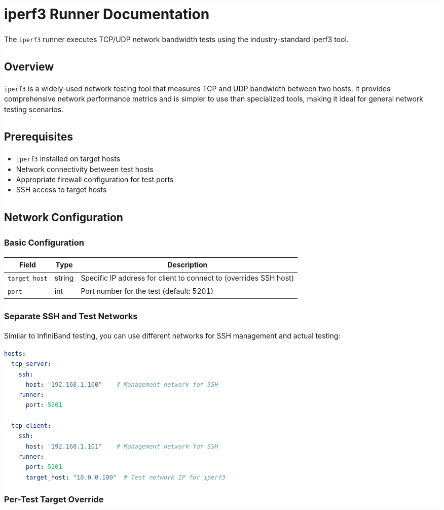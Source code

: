 # iperf3 Runner Documentation

The `iperf3` runner executes TCP/UDP network bandwidth tests using the industry-standard iperf3 tool.

## Overview

`iperf3` is a widely-used network testing tool that measures TCP and UDP bandwidth between two hosts. It provides comprehensive network performance metrics and is simpler to use than specialized tools, making it ideal for general network testing scenarios.

## Prerequisites

- `iperf3` installed on target hosts
- Network connectivity between test hosts
- Appropriate firewall configuration for test ports
- SSH access to target hosts

## Network Configuration

### Basic Configuration

| Field | Type | Description |
|-------|------|-------------|
| `target_host` | string | Specific IP address for client to connect to (overrides SSH host) |
| `port` | int | Port number for the test (default: 5201) |

### Separate SSH and Test Networks

Similar to InfiniBand testing, you can use different networks for SSH management and actual testing:

```yaml
hosts:
  tcp_server:
    ssh:
      host: "192.168.1.100"    # Management network for SSH
    runner:
      port: 5201
      
  tcp_client:
    ssh:
      host: "192.168.1.101"    # Management network for SSH  
    runner:
      port: 5201
      target_host: "10.0.0.100"  # Test network IP for iperf3
```

### Per-Test Target Override
